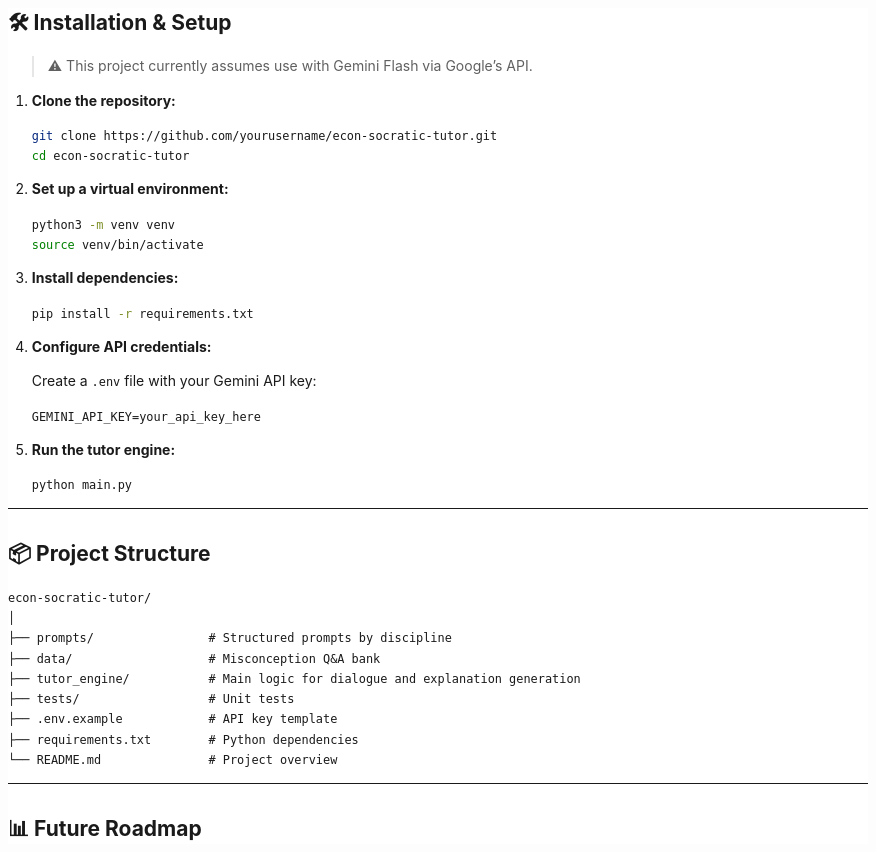
## 🛠️ Installation & Setup

> ⚠️ This project currently assumes use with Gemini Flash via Google’s API.

1. **Clone the repository:**

   ```bash
   git clone https://github.com/yourusername/econ-socratic-tutor.git
   cd econ-socratic-tutor
   ```

2. **Set up a virtual environment:**

   ```bash
   python3 -m venv venv
   source venv/bin/activate
   ```

3. **Install dependencies:**

   ```bash
   pip install -r requirements.txt
   ```

4. **Configure API credentials:**

   Create a `.env` file with your Gemini API key:

   ```
   GEMINI_API_KEY=your_api_key_here
   ```

5. **Run the tutor engine:**

   ```bash
   python main.py
   ```

---

## 📦 Project Structure

```
econ-socratic-tutor/
│
├── prompts/                # Structured prompts by discipline
├── data/                   # Misconception Q&A bank
├── tutor_engine/           # Main logic for dialogue and explanation generation
├── tests/                  # Unit tests
├── .env.example            # API key template
├── requirements.txt        # Python dependencies
└── README.md               # Project overview
```

---

## 📊 Future Roadmap
